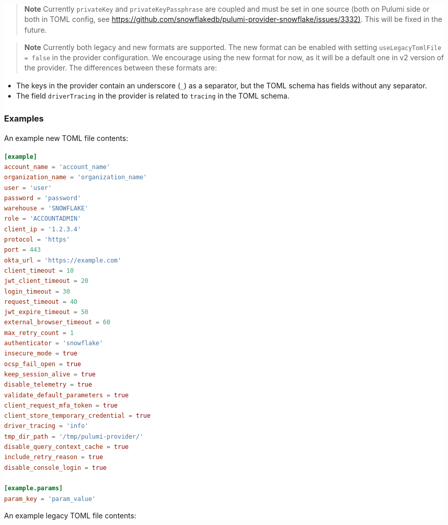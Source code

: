 > **Note** Currently `privateKey` and `privateKeyPassphrase` are coupled and must be set in one source (both on Pulumi side or both in TOML config, see <https://github.com/snowflakedb/pulumi-provider-snowflake/issues/3332)>. This will be fixed in the future.

> **Note** Currently both legacy and new formats are supported. The new format can be enabled with setting `useLegacyTomlFile = false` in the provider configuration. We encourage using the new format for now, as it will be a default one in v2 version of the provider. The differences between these formats are:
- The keys in the provider contain an underscore (`_`) as a separator, but the TOML schema has fields without any separator.
- The field `driverTracing` in the provider is related to `tracing` in the TOML schema.
### Examples

An example new TOML file contents:

```toml
[example]
account_name = 'account_name'
organization_name = 'organization_name'
user = 'user'
password = 'password'
warehouse = 'SNOWFLAKE'
role = 'ACCOUNTADMIN'
client_ip = '1.2.3.4'
protocol = 'https'
port = 443
okta_url = 'https://example.com'
client_timeout = 10
jwt_client_timeout = 20
login_timeout = 30
request_timeout = 40
jwt_expire_timeout = 50
external_browser_timeout = 60
max_retry_count = 1
authenticator = 'snowflake'
insecure_mode = true
ocsp_fail_open = true
keep_session_alive = true
disable_telemetry = true
validate_default_parameters = true
client_request_mfa_token = true
client_store_temporary_credential = true
driver_tracing = 'info'
tmp_dir_path = '/tmp/pulumi-provider/'
disable_query_context_cache = true
include_retry_reason = true
disable_console_login = true

[example.params]
param_key = 'param_value'
```

An example legacy TOML file contents:
